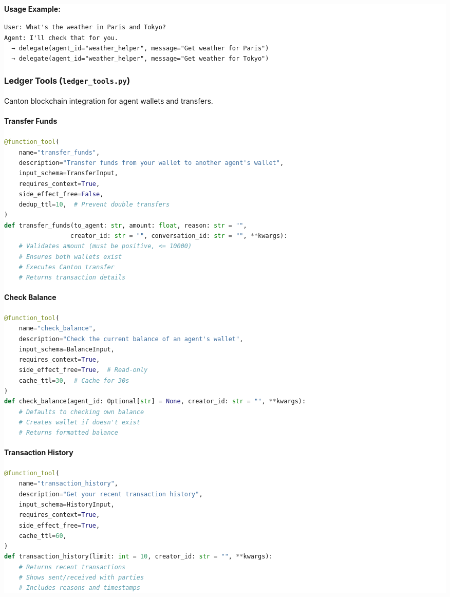 **Usage Example:**

```
User: What's the weather in Paris and Tokyo?
Agent: I'll check that for you.
  → delegate(agent_id="weather_helper", message="Get weather for Paris")
  → delegate(agent_id="weather_helper", message="Get weather for Tokyo")
```

### Ledger Tools (`ledger_tools.py`)

Canton blockchain integration for agent wallets and transfers.

#### Transfer Funds

```python
@function_tool(
    name="transfer_funds",
    description="Transfer funds from your wallet to another agent's wallet",
    input_schema=TransferInput,
    requires_context=True,
    side_effect_free=False,
    dedup_ttl=10,  # Prevent double transfers
)
def transfer_funds(to_agent: str, amount: float, reason: str = "",
                  creator_id: str = "", conversation_id: str = "", **kwargs):
    # Validates amount (must be positive, <= 10000)
    # Ensures both wallets exist
    # Executes Canton transfer
    # Returns transaction details
```

#### Check Balance

```python
@function_tool(
    name="check_balance",
    description="Check the current balance of an agent's wallet",
    input_schema=BalanceInput,
    requires_context=True,
    side_effect_free=True,  # Read-only
    cache_ttl=30,  # Cache for 30s
)
def check_balance(agent_id: Optional[str] = None, creator_id: str = "", **kwargs):
    # Defaults to checking own balance
    # Creates wallet if doesn't exist
    # Returns formatted balance
```

#### Transaction History

```python
@function_tool(
    name="transaction_history",
    description="Get your recent transaction history",
    input_schema=HistoryInput,
    requires_context=True,
    side_effect_free=True,
    cache_ttl=60,
)
def transaction_history(limit: int = 10, creator_id: str = "", **kwargs):
    # Returns recent transactions
    # Shows sent/received with parties
    # Includes reasons and timestamps
```
